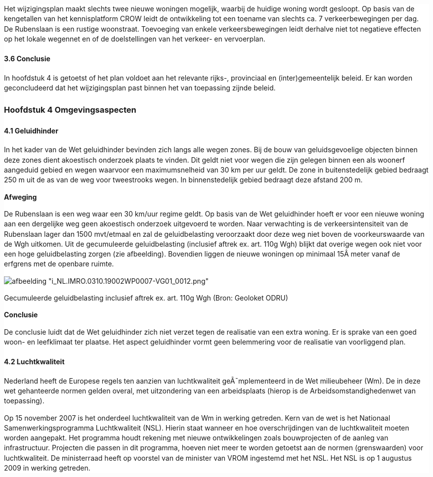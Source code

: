Het wijzigingsplan maakt slechts twee nieuwe woningen mogelijk, waarbij de huidige woning wordt gesloopt. Op basis van de kengetallen van het kennisplatform CROW leidt de ontwikkeling tot een toename van slechts ca. 7 verkeerbewegingen per dag. De Rubenslaan is een rustige woonstraat. Toevoeging van enkele verkeersbewegingen leidt derhalve niet tot negatieve effecten op het lokale wegennet en of de doelstellingen van het verkeer\- en vervoerplan.

#### 3\.6 Conclusie

In hoofdstuk 4 is getoetst of het plan voldoet aan het relevante rijks\-, provinciaal en (inter)gemeentelijk beleid. Er kan worden geconcludeerd dat het wijzigingsplan past binnen het van toepassing zijnde beleid.

### Hoofdstuk 4 Omgevingsaspecten

#### 4\.1 Geluidhinder

In het kader van de Wet geluidhinder bevinden zich langs alle wegen zones. Bij de bouw van geluidsgevoelige objecten binnen deze zones dient akoestisch onderzoek plaats te vinden. Dit geldt niet voor wegen die zijn gelegen binnen een als woonerf aangeduid gebied en wegen waarvoor een maximumsnelheid van 30 km per uur geldt. De zone in buitenstedelijk gebied bedraagt 250 m uit de as van de weg voor tweestrooks wegen. In binnenstedelijk gebied bedraagt deze afstand 200 m.

**Afweging**

De Rubenslaan is een weg waar een 30 km/uur regime geldt. Op basis van de Wet geluidhinder hoeft er voor een nieuwe woning aan een dergelijke weg geen akoestisch onderzoek uitgevoerd te worden. Naar verwachting is de verkeersintensiteit van de Rubenslaan lager dan 1500 mvt/etmaal en zal de geluidbelasting veroorzaakt door deze weg niet boven de voorkeurswaarde van de Wgh uitkomen. Uit de gecumuleerde geluidbelasting (inclusief aftrek ex. art. 110g Wgh) blijkt dat overige wegen ook niet voor een hoge geluidbelasting zorgen (zie afbeelding). Bovendien liggen de nieuwe woningen op minimaal 15Â meter vanaf de erfgrens met de openbare ruimte.

![afbeelding "i_NL.IMRO.0310.19002WP0007-VG01_0012.png"](i_NL.IMRO.0310.19002WP0007-VG01_0012.png)

Gecumuleerde geluidbelasting inclusief aftrek ex. art. 110g Wgh (Bron: Geoloket ODRU)

**Conclusie**

De conclusie luidt dat de Wet geluidhinder zich niet verzet tegen de realisatie van een extra woning. Er is sprake van een goed woon\- en leefklimaat ter plaatse. Het aspect geluidhinder vormt geen belemmering voor de realisatie van voorliggend plan.

#### 4\.2 Luchtkwaliteit

Nederland heeft de Europese regels ten aanzien van luchtkwaliteit geÃ¯mplementeerd in de Wet milieubeheer (Wm). De in deze wet gehanteerde normen gelden overal, met uitzondering van een arbeidsplaats (hierop is de Arbeidsomstandighedenwet van toepassing).

Op 15 november 2007 is het onderdeel luchtkwaliteit van de Wm in werking getreden. Kern van de wet is het Nationaal Samenwerkingsprogramma Luchtkwaliteit (NSL). Hierin staat wanneer en hoe overschrijdingen van de luchtkwaliteit moeten worden aangepakt. Het programma houdt rekening met nieuwe ontwikkelingen zoals bouwprojecten of de aanleg van infrastructuur. Projecten die passen in dit programma, hoeven niet meer te worden getoetst aan de normen (grenswaarden) voor luchtkwaliteit. De ministerraad heeft op voorstel van de minister van VROM ingestemd met het NSL. Het NSL is op 1 augustus 2009 in werking getreden.
